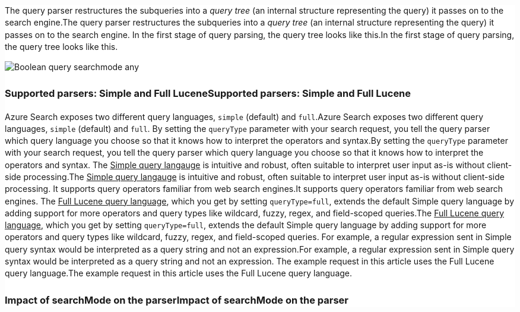 <span data-ttu-id="752b4-157">The query parser restructures the subqueries into a *query tree* (an internal structure representing the query) it passes on to the search engine.</span><span class="sxs-lookup"><span data-stu-id="752b4-157">The query parser restructures the subqueries into a *query tree* (an internal structure representing the query) it passes on to the search engine.</span></span> <span data-ttu-id="752b4-158">In the first stage of query parsing, the query tree looks like this.</span><span class="sxs-lookup"><span data-stu-id="752b4-158">In the first stage of query parsing, the query tree looks like this.</span></span>  

 ![Boolean query searchmode any][2]

### <a name="supported-parsers-simple-and-full-lucene"></a><span data-ttu-id="752b4-160">Supported parsers: Simple and Full Lucene</span><span class="sxs-lookup"><span data-stu-id="752b4-160">Supported parsers: Simple and Full Lucene</span></span> 

 <span data-ttu-id="752b4-161">Azure Search exposes two different query languages, `simple` (default) and `full`.</span><span class="sxs-lookup"><span data-stu-id="752b4-161">Azure Search exposes two different query languages, `simple` (default) and `full`.</span></span> <span data-ttu-id="752b4-162">By setting the `queryType` parameter with your search request, you tell the query parser which query language you choose so that it knows how to interpret the operators and syntax.</span><span class="sxs-lookup"><span data-stu-id="752b4-162">By setting the `queryType` parameter with your search request, you tell the query parser which query language you choose so that it knows how to interpret the operators and syntax.</span></span> <span data-ttu-id="752b4-163">The [Simple query langauge](https://docs.microsoft.com/rest/api/searchservice/simple-query-syntax-in-azure-search) is intuitive and robust, often suitable to interpret user input as-is without client-side processing.</span><span class="sxs-lookup"><span data-stu-id="752b4-163">The [Simple query langauge](https://docs.microsoft.com/rest/api/searchservice/simple-query-syntax-in-azure-search) is intuitive and robust, often suitable to interpret user input as-is without client-side processing.</span></span> <span data-ttu-id="752b4-164">It supports query operators familiar from web search engines.</span><span class="sxs-lookup"><span data-stu-id="752b4-164">It supports query operators familiar from web search engines.</span></span> <span data-ttu-id="752b4-165">The [Full Lucene query language](https://docs.microsoft.com/rest/api/searchservice/lucene-query-syntax-in-azure-search), which you get by setting `queryType=full`, extends the default Simple query language by adding support for more operators and query types like wildcard, fuzzy, regex, and field-scoped queries.</span><span class="sxs-lookup"><span data-stu-id="752b4-165">The [Full Lucene query language](https://docs.microsoft.com/rest/api/searchservice/lucene-query-syntax-in-azure-search), which you get by setting `queryType=full`, extends the default Simple query language by adding support for more operators and query types like wildcard, fuzzy, regex, and field-scoped queries.</span></span> <span data-ttu-id="752b4-166">For example, a regular expression sent in Simple query syntax would be interpreted as a query string and not an expression.</span><span class="sxs-lookup"><span data-stu-id="752b4-166">For example, a regular expression sent in Simple query syntax would be interpreted as a query string and not an expression.</span></span> <span data-ttu-id="752b4-167">The example request in this article uses the Full Lucene query language.</span><span class="sxs-lookup"><span data-stu-id="752b4-167">The example request in this article uses the Full Lucene query language.</span></span>

### <a name="impact-of-searchmode-on-the-parser"></a><span data-ttu-id="752b4-168">Impact of searchMode on the parser</span><span class="sxs-lookup"><span data-stu-id="752b4-168">Impact of searchMode on the parser</span></span> 


[1]: https://docstestmedia1.blob.core.windows.net/azure-media/articles/search/media/search-lucene-query-architecture/architecture-diagram2.png
[2]: https://docstestmedia1.blob.core.windows.net/azure-media/articles/search/media/search-lucene-query-architecture/azsearch-queryparsing-should2.png
[3]: https://docstestmedia1.blob.core.windows.net/azure-media/articles/search/media/search-lucene-query-architecture/azsearch-queryparsing-must2.png
[4]: https://docstestmedia1.blob.core.windows.net/azure-media/articles/search/media/search-lucene-query-architecture/azsearch-queryparsing-spacious2.png
